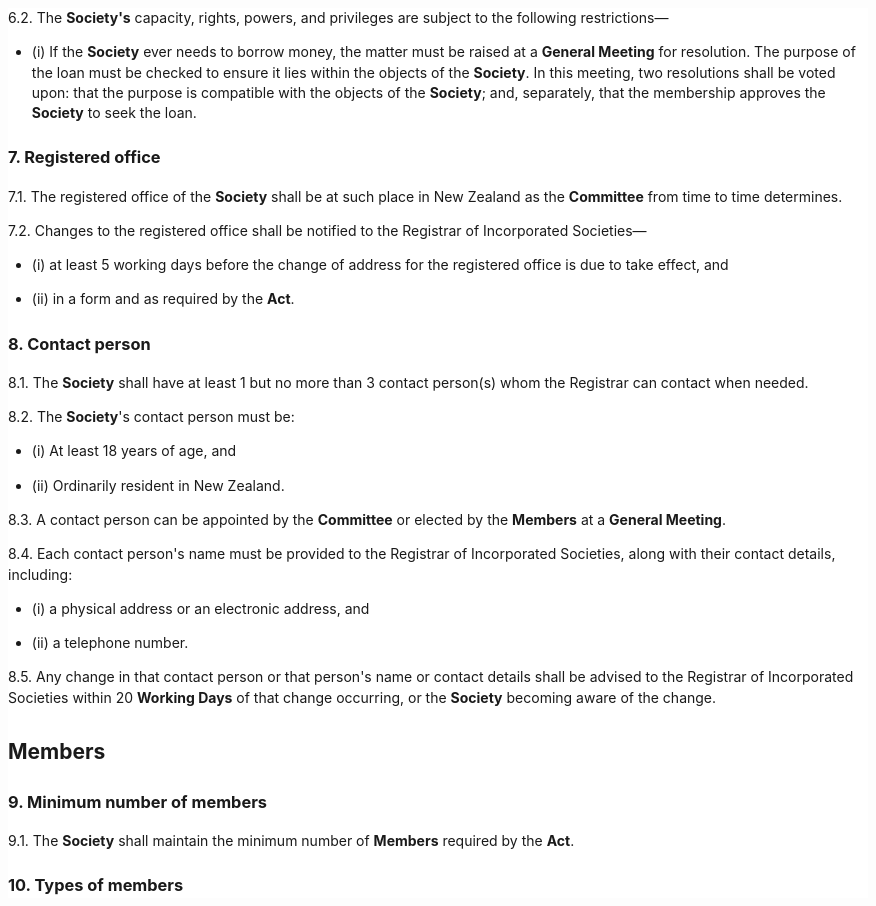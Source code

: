6.2. The **Society's** capacity, rights, powers, and privileges are subject to the
following restrictions—

- (i) If the **Society** ever needs to borrow money, the matter must be raised at a
  **General Meeting** for resolution. The purpose of the loan must be checked to ensure
  it lies within the objects of the **Society**. In this meeting, two resolutions shall
  be voted upon: that the purpose is compatible with the objects of the **Society**;
  and, separately, that the membership approves the **Society** to seek the loan.

### **7. Registered office**

7.1. The registered office of the **Society** shall be at such place in New Zealand as
the **Committee** from time to time determines.

7.2. Changes to the registered office shall be notified to the Registrar of Incorporated
Societies—

- (i) at least 5 working days before the change of address for the registered office is
  due to take effect, and

- (ii) in a form and as required by the **Act**.

### **8. Contact person**

8.1. The **Society** shall have at least 1 but no more than 3 contact person(s) whom the
Registrar can contact when needed.

8.2. The **Society**'s contact person must be:

- (i) At least 18 years of age, and

- (ii) Ordinarily resident in New Zealand.



8.3. A contact person can be appointed by the **Committee** or elected by the
**Members** at a **General Meeting**.

8.4. Each contact person's name must be provided to the Registrar of Incorporated
Societies, along with their contact details, including:

- (i) a physical address or an electronic address, and

- (ii) a telephone number.



8.5. Any change in that contact person or that person's name or contact details shall be
advised to the Registrar of Incorporated Societies within 20 **Working Days** of that
change occurring, or the **Society** becoming aware of the change.

## **Members**

### **9. Minimum number of members**

9.1. The **Society** shall maintain the minimum number of **Members** required by the
**Act**.

### **10. Types of members**
